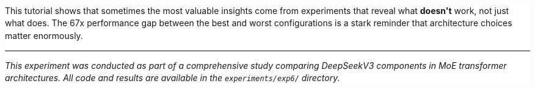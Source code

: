This tutorial shows that sometimes the most valuable insights come from experiments that reveal what **doesn't** work, not just what does. The 67x performance gap between the best and worst configurations is a stark reminder that architecture choices matter enormously.

---

*This experiment was conducted as part of a comprehensive study comparing DeepSeekV3 components in MoE transformer architectures. All code and results are available in the `experiments/exp6/` directory.*
